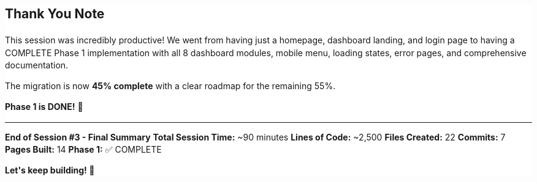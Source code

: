## Thank You Note

This session was incredibly productive! We went from having just a homepage, dashboard landing, and login page to having a COMPLETE Phase 1 implementation with all 8 dashboard modules, mobile menu, loading states, error pages, and comprehensive documentation.

The migration is now **45% complete** with a clear roadmap for the remaining 55%.

**Phase 1 is DONE!** 🎉

---

**End of Session #3 - Final Summary**
**Total Session Time:** ~90 minutes
**Lines of Code:** ~2,500
**Files Created:** 22
**Commits:** 7
**Pages Built:** 14
**Phase 1:** ✅ COMPLETE

**Let's keep building! 🚀**
